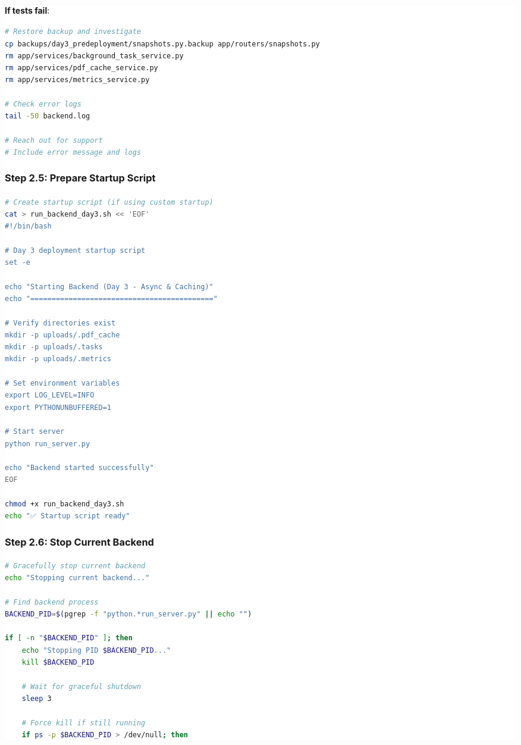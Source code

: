 **If tests fail**:
```bash
# Restore backup and investigate
cp backups/day3_predeployment/snapshots.py.backup app/routers/snapshots.py
rm app/services/background_task_service.py
rm app/services/pdf_cache_service.py
rm app/services/metrics_service.py

# Check error logs
tail -50 backend.log

# Reach out for support
# Include error message and logs
```

### Step 2.5: Prepare Startup Script

```bash
# Create startup script (if using custom startup)
cat > run_backend_day3.sh << 'EOF'
#!/bin/bash

# Day 3 deployment startup script
set -e

echo "Starting Backend (Day 3 - Async & Caching)"
echo "==========================================="

# Verify directories exist
mkdir -p uploads/.pdf_cache
mkdir -p uploads/.tasks
mkdir -p uploads/.metrics

# Set environment variables
export LOG_LEVEL=INFO
export PYTHONUNBUFFERED=1

# Start server
python run_server.py

echo "Backend started successfully"
EOF

chmod +x run_backend_day3.sh
echo "✅ Startup script ready"
```

### Step 2.6: Stop Current Backend

```bash
# Gracefully stop current backend
echo "Stopping current backend..."

# Find backend process
BACKEND_PID=$(pgrep -f "python.*run_server.py" || echo "")

if [ -n "$BACKEND_PID" ]; then
    echo "Stopping PID $BACKEND_PID..."
    kill $BACKEND_PID
    
    # Wait for graceful shutdown
    sleep 3
    
    # Force kill if still running
    if ps -p $BACKEND_PID > /dev/null; then
```